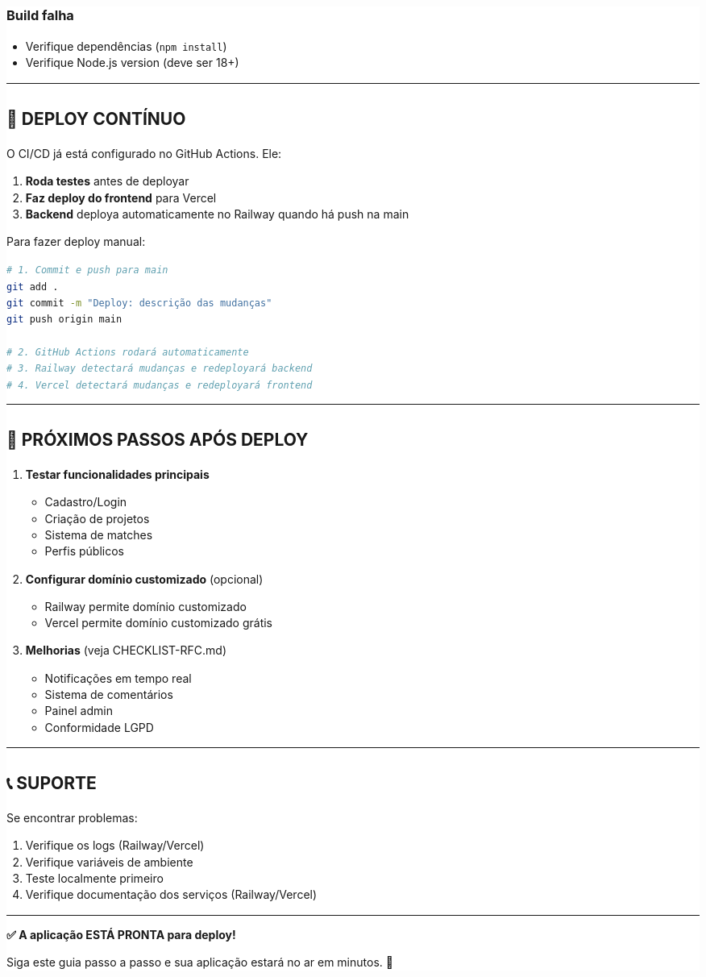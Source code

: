 ### **Build falha**
- Verifique dependências (`npm install`)
- Verifique Node.js version (deve ser 18+)

---

## 🔄 **DEPLOY CONTÍNUO**

O CI/CD já está configurado no GitHub Actions. Ele:

1. **Roda testes** antes de deployar
2. **Faz deploy do frontend** para Vercel
3. **Backend** deploya automaticamente no Railway quando há push na main

Para fazer deploy manual:

```bash
# 1. Commit e push para main
git add .
git commit -m "Deploy: descrição das mudanças"
git push origin main

# 2. GitHub Actions rodará automaticamente
# 3. Railway detectará mudanças e redeployará backend
# 4. Vercel detectará mudanças e redeployará frontend
```

---

## 📝 **PRÓXIMOS PASSOS APÓS DEPLOY**

1. **Testar funcionalidades principais**
   - Cadastro/Login
   - Criação de projetos
   - Sistema de matches
   - Perfis públicos

2. **Configurar domínio customizado** (opcional)
   - Railway permite domínio customizado
   - Vercel permite domínio customizado grátis

3. **Melhorias** (veja CHECKLIST-RFC.md)
   - Notificações em tempo real
   - Sistema de comentários
   - Painel admin
   - Conformidade LGPD

---

## 📞 **SUPORTE**

Se encontrar problemas:

1. Verifique os logs (Railway/Vercel)
2. Verifique variáveis de ambiente
3. Teste localmente primeiro
4. Verifique documentação dos serviços (Railway/Vercel)

---

**✅ A aplicação ESTÁ PRONTA para deploy!**

Siga este guia passo a passo e sua aplicação estará no ar em minutos. 🚀



